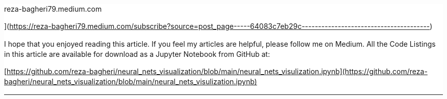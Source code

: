 reza-bagheri79.medium.com



](https://reza-bagheri79.medium.com/subscribe?source=post_page-----64083c7eb29c---------------------------------------)

I hope that you enjoyed reading this article. If you feel my articles are helpful, please follow me on Medium. All the Code Listings in this article are available for download as a Jupyter Notebook from GitHub at:

[https://github.com/reza-bagheri/neural_nets_visualization/blob/main/neural_nets_visulization.ipynb](https://github.com/reza-bagheri/neural_nets_visualization/blob/main/neural_nets_visulization.ipynb)

---


